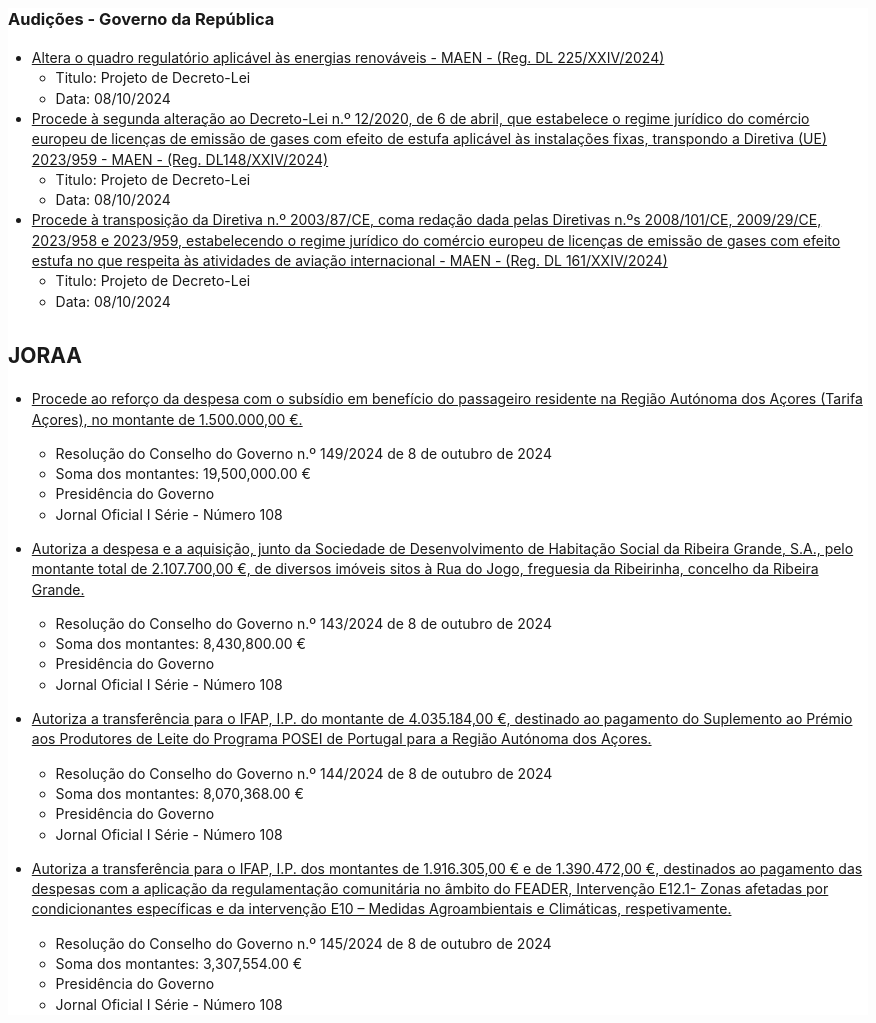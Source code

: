 ### Audições - Governo da República

* [Altera o quadro regulatório aplicável às energias renováveis - MAEN - (Reg. DL 225/XXIV/2024)](http://base.alra.pt:82/4DACTION/w_pesquisa_registo/2/3280)
  * Titulo: Projeto de Decreto-Lei
  * Data: 08/10/2024
* [Procede à segunda alteração ao Decreto-Lei n.º 12/2020, de 6 de abril, que estabelece o regime jurídico do comércio europeu de licenças de emissão de gases com efeito de estufa aplicável às instalações fixas, transpondo a Diretiva (UE) 2023/959 - MAEN - (Reg. DL148/XXIV/2024)](http://base.alra.pt:82/4DACTION/w_pesquisa_registo/2/3278)
  * Titulo: Projeto de Decreto-Lei
  * Data: 08/10/2024
* [Procede à transposição da Diretiva n.º 2003/87/CE, coma redação dada pelas Diretivas n.ºs 2008/101/CE, 2009/29/CE, 2023/958 e 2023/959, estabelecendo o regime jurídico do comércio europeu de licenças de emissão de gases com efeito estufa no que respeita às atividades de aviação internacional - MAEN - (Reg. DL 161/XXIV/2024)](http://base.alra.pt:82/4DACTION/w_pesquisa_registo/2/3279)
  * Titulo: Projeto de Decreto-Lei
  * Data: 08/10/2024

## JORAA

* [Procede ao reforço da despesa com o subsídio em benefício do passageiro residente na Região Autónoma dos Açores (Tarifa Açores), no montante de 1.500.000,00 €.](https://jo.azores.gov.pt/#/ato/33f0d361-ec13-4ff9-8588-4b658229502d)
  * Resolução do Conselho do Governo n.º 149/2024 de 8 de outubro de 2024
  * Soma dos montantes: 19,500,000.00 €
  * Presidência do Governo
  * Jornal Oficial I Série - Número 108

* [Autoriza a despesa e a aquisição, junto da Sociedade de Desenvolvimento de Habitação Social da Ribeira Grande, S.A., pelo montante total de 2.107.700,00 €, de diversos imóveis sitos à Rua do Jogo, freguesia da Ribeirinha, concelho da Ribeira Grande.](https://jo.azores.gov.pt/#/ato/079527fc-d3e2-47e5-a9e0-60ed4c0c2333)
  * Resolução do Conselho do Governo n.º 143/2024 de 8 de outubro de 2024
  * Soma dos montantes: 8,430,800.00 €
  * Presidência do Governo
  * Jornal Oficial I Série - Número 108

* [Autoriza a transferência para o IFAP, I.P. do montante de 4.035.184,00 €, destinado ao pagamento do Suplemento ao Prémio aos Produtores de Leite do Programa POSEI de Portugal para a Região Autónoma dos Açores.](https://jo.azores.gov.pt/#/ato/77984804-6094-40f2-95c0-258f56ecadef)
  * Resolução do Conselho do Governo n.º 144/2024 de 8 de outubro de 2024
  * Soma dos montantes: 8,070,368.00 €
  * Presidência do Governo
  * Jornal Oficial I Série - Número 108

* [Autoriza a transferência para o IFAP, I.P. dos montantes de 1.916.305,00 € e de 1.390.472,00 €, destinados ao pagamento das despesas com a aplicação da regulamentação comunitária no âmbito do FEADER, Intervenção E12.1- Zonas afetadas por condicionantes específicas e da intervenção E10 – Medidas Agroambientais e Climáticas, respetivamente.](https://jo.azores.gov.pt/#/ato/85ce7773-8700-49b7-847a-42f1f1a1db3f)
  * Resolução do Conselho do Governo n.º 145/2024 de 8 de outubro de 2024
  * Soma dos montantes: 3,307,554.00 €
  * Presidência do Governo
  * Jornal Oficial I Série - Número 108
